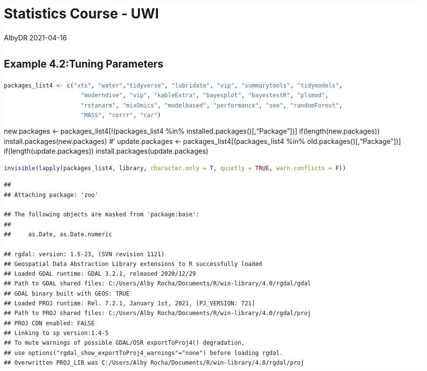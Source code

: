 Statistics Course - UWI
================
AlbyDR
2021-04-16

## Example 4.2:Tuning Parameters

``` r
packages_list4 <- c("xts", "water","tidyverse", "lubridate", "vip", "summarytools", "tidymodels",
                      "moderndive", "vip", "kableExtra", "bayesplot", "bayestestR", "plsmod",
                      "rstanarm", "mixOmics", "modelbased", "performance", "see", "randomForest",
                      "MASS", "corrr", "car")
```

new.packages &lt;- packages\_list4\[!(packages\_list4 %in%
installed.packages()\[,“Package”\])\] if(length(new.packages))
install.packages(new.packages) \#’ update.packages &lt;-
packages\_list4\[(packages\_list4 %in% old.packages()\[,“Package”\])\]
if(length(update.packages)) install.packages(update.packages)

``` r
invisible(lapply(packages_list4, library, character.only = T, quietly = TRUE, warn.conflicts = F))
```

    ## 
    ## Attaching package: 'zoo'

    ## The following objects are masked from 'package:base':
    ## 
    ##     as.Date, as.Date.numeric

    ## rgdal: version: 1.5-23, (SVN revision 1121)
    ## Geospatial Data Abstraction Library extensions to R successfully loaded
    ## Loaded GDAL runtime: GDAL 3.2.1, released 2020/12/29
    ## Path to GDAL shared files: C:/Users/Alby Rocha/Documents/R/win-library/4.0/rgdal/gdal
    ## GDAL binary built with GEOS: TRUE 
    ## Loaded PROJ runtime: Rel. 7.2.1, January 1st, 2021, [PJ_VERSION: 721]
    ## Path to PROJ shared files: C:/Users/Alby Rocha/Documents/R/win-library/4.0/rgdal/proj
    ## PROJ CDN enabled: FALSE
    ## Linking to sp version:1.4-5
    ## To mute warnings of possible GDAL/OSR exportToProj4() degradation,
    ## use options("rgdal_show_exportToProj4_warnings"="none") before loading rgdal.
    ## Overwritten PROJ_LIB was C:/Users/Alby Rocha/Documents/R/win-library/4.0/rgdal/proj